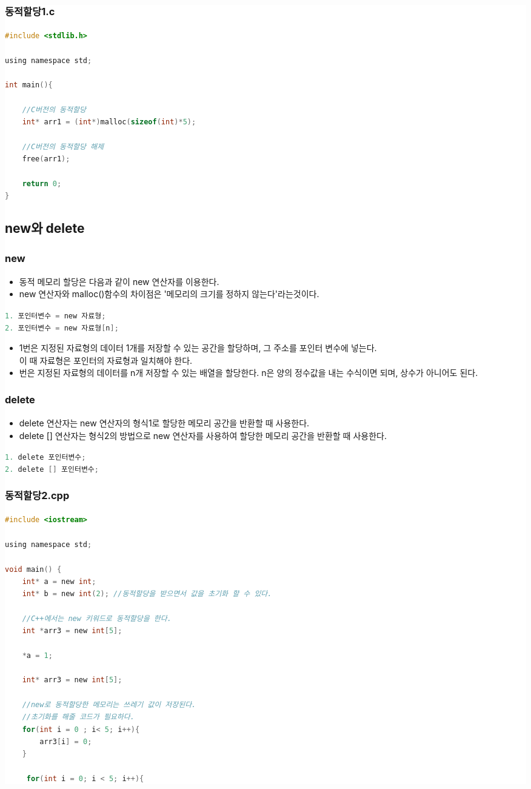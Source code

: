 ### 동적할당1.c
```c
#include <stdlib.h>

using namespace std;

int main(){

    //C버전의 동적할당
    int* arr1 = (int*)malloc(sizeof(int)*5);

    //C버전의 동적할당 해제
    free(arr1);

    return 0;
}
```

## new와 delete

### new
- 동적 메모리 할당은 다음과 같이 new 연산자를 이용한다.
- new 연산자와 malloc()함수의 차이점은 '메모리의 크기를 정하지 않는다'라는것이다.
```c
1. 포인터변수 = new 자료형;
2. 포인터변수 = new 자료형[n];
```
- 1번은 지정된 자료형의 데이터 1개를 저장할 수 있는 공간을 할당하며, 그 주소를 포인터 변수에 넣는다.<br>이 때 자료형은 포인터의 자료형과 일치해야 한다.
- 번은 지정된 자료형의 데이터를 n개 저장할 수 있는 배열을 할당한다. n은 양의 정수값을 내는 수식이면 되며, 상수가 아니어도 된다.


### delete
- delete 연산자는 new 연산자의 형식1로 할당한 메모리 공간을 반환할 때 사용한다.
- delete [] 연산자는 형식2의 방법으로 new 연산자를 사용하여 할당한 메모리 공간을 반환할 때 사용한다.

```c
1. delete 포인터변수;
2. delete [] 포인터변수;
```

### 동적할당2.cpp
```c
#include <iostream>

using namespace std;

void main() {
	int* a = new int;
	int* b = new int(2); //동적할당을 받으면서 값을 초기화 할 수 있다.

	//C++에서는 new 키워드로 동적할당을 한다.
	int *arr3 = new int[5];

	*a = 1;

	int* arr3 = new int[5];

	//new로 동적할당한 메모리는 쓰레기 값이 저장된다.
	//초기화를 해줄 코드가 필요하다.
    for(int i = 0 ; i< 5; i++){
        arr3[i] = 0;
    }
	
     for(int i = 0; i < 5; i++){
```